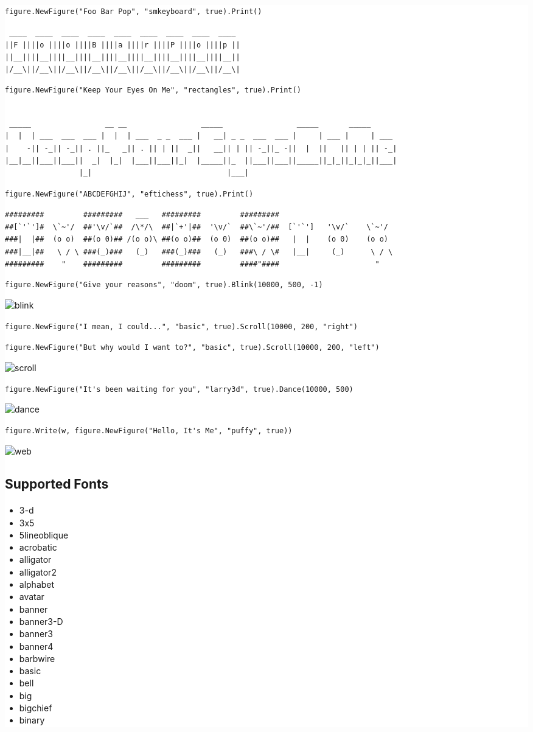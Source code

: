 `figure.NewFigure("Foo Bar Pop", "smkeyboard", true).Print()`

```
 ____  ____  ____  ____  ____  ____  ____  ____  ____ 
||F ||||o ||||o ||||B ||||a ||||r ||||P ||||o ||||p ||
||__||||__||||__||||__||||__||||__||||__||||__||||__||
|/__\||/__\||/__\||/__\||/__\||/__\||/__\||/__\||/__\|
```

`figure.NewFigure("Keep Your Eyes On Me", "rectangles", true).Print()`

```
                                                                                          
 _____                 __ __                 _____                 _____       _____      
|  |  | ___  ___  ___ |  |  | ___  _ _  ___ |   __| _ _  ___  ___ |     | ___ |     | ___ 
|    -|| -_|| -_|| . ||_   _|| . || | ||  _||   __|| | || -_||_ -||  |  ||   || | | || -_|
|__|__||___||___||  _|  |_|  |___||___||_|  |_____||_  ||___||___||_____||_|_||_|_|_||___|
                 |_|                               |___|                                  
```

`figure.NewFigure("ABCDEFGHIJ", "eftichess", true).Print()`

```
#########         #########   ___   #########         #########                           
##[`'`']#  \`~'/  ##'\v/`##  /\*/\  ##|`+'|##  '\v/`  ##\`~'/##  [`'`']   '\v/`    \`~'/  
###|  |##  (o o)  ##(o 0)## /(o o)\ ##(o o)##  (o 0)  ##(o o)##   |  |    (o 0)    (o o)  
###|__|##   \ / \ ###(_)###   (_)   ###(_)###   (_)   ###\ / \#   |__|     (_)      \ / \ 
#########    "    #########         #########         ####"####                      "    
```

`figure.NewFigure("Give your reasons", "doom", true).Blink(10000, 500, -1)`

![blink](docs/blink.gif "blink")

`figure.NewFigure("I mean, I could...", "basic", true).Scroll(10000, 200, "right")`

`figure.NewFigure("But why would I want to?", "basic", true).Scroll(10000, 200, "left")`

![scroll](docs/scroll.gif "scroll")

`figure.NewFigure("It's been waiting for you", "larry3d", true).Dance(10000, 500)`

![dance](docs/dance.gif "dance")

`figure.Write(w, figure.NewFigure("Hello, It's Me", "puffy", true))`

![web](docs/web.png "web")


## Supported Fonts
* 3-d
* 3x5
* 5lineoblique
* acrobatic
* alligator
* alligator2
* alphabet
* avatar
* banner
* banner3-D
* banner3
* banner4
* barbwire
* basic
* bell
* big
* bigchief
* binary